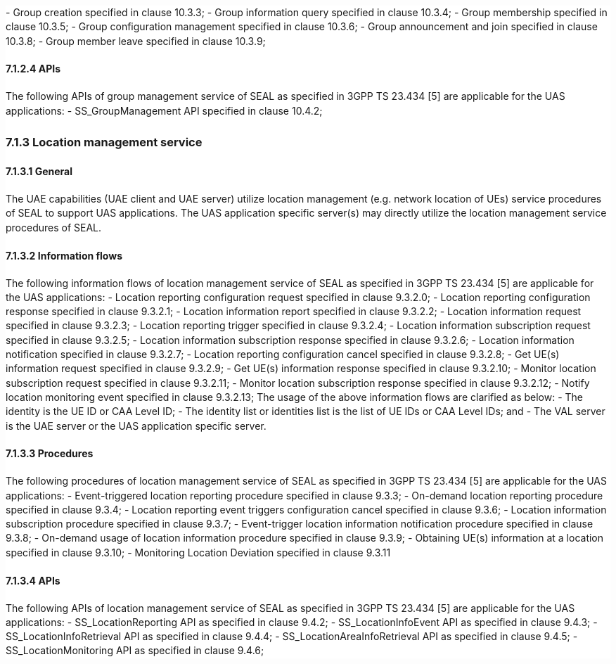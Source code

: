 \- Group creation specified in clause 10.3.3;
\- Group information query specified in clause 10.3.4;
\- Group membership specified in clause 10.3.5;
\- Group configuration management specified in clause 10.3.6;
\- Group announcement and join specified in clause 10.3.8;
\- Group member leave specified in clause 10.3.9;
#### 7.1.2.4 APIs
The following APIs of group management service of SEAL as specified in 3GPP TS
23.434 [5] are applicable for the UAS applications:
\- SS_GroupManagement API specified in clause 10.4.2;
### 7.1.3 Location management service
#### 7.1.3.1 General
The UAE capabilities (UAE client and UAE server) utilize location management
(e.g. network location of UEs) service procedures of SEAL to support UAS
applications.
The UAS application specific server(s) may directly utilize the location
management service procedures of SEAL.
#### 7.1.3.2 Information flows
The following information flows of location management service of SEAL as
specified in 3GPP TS 23.434 [5] are applicable for the UAS applications:
\- Location reporting configuration request specified in clause 9.3.2.0;
\- Location reporting configuration response specified in clause 9.3.2.1;
\- Location information report specified in clause 9.3.2.2;
\- Location information request specified in clause 9.3.2.3;
\- Location reporting trigger specified in clause 9.3.2.4;
\- Location information subscription request specified in clause 9.3.2.5;
\- Location information subscription response specified in clause 9.3.2.6;
\- Location information notification specified in clause 9.3.2.7;
\- Location reporting configuration cancel specified in clause 9.3.2.8;
\- Get UE(s) information request specified in clause 9.3.2.9;
\- Get UE(s) information response specified in clause 9.3.2.10;
\- Monitor location subscription request specified in clause 9.3.2.11;
\- Monitor location subscription response specified in clause 9.3.2.12;
\- Notify location monitoring event specified in clause 9.3.2.13;
The usage of the above information flows are clarified as below:
\- The identity is the UE ID or CAA Level ID;
\- The identity list or identities list is the list of UE IDs or CAA Level
IDs; and
\- The VAL server is the UAE server or the UAS application specific server.
#### 7.1.3.3 Procedures
The following procedures of location management service of SEAL as specified
in 3GPP TS 23.434 [5] are applicable for the UAS applications:
\- Event-triggered location reporting procedure specified in clause 9.3.3;
\- On-demand location reporting procedure specified in clause 9.3.4;
\- Location reporting event triggers configuration cancel specified in clause
9.3.6;
\- Location information subscription procedure specified in clause 9.3.7;
\- Event-trigger location information notification procedure specified in
clause 9.3.8;
\- On-demand usage of location information procedure specified in clause
9.3.9;
\- Obtaining UE(s) information at a location specified in clause 9.3.10;
\- Monitoring Location Deviation specified in clause 9.3.11
#### 7.1.3.4 APIs
The following APIs of location management service of SEAL as specified in 3GPP
TS 23.434 [5] are applicable for the UAS applications:
\- SS_LocationReporting API as specified in clause 9.4.2;
\- SS_LocationInfoEvent API as specified in clause 9.4.3;
\- SS_LocationInfoRetrieval API as specified in clause 9.4.4;
\- SS_LocationAreaInfoRetrieval API as specified in clause 9.4.5;
\- SS_LocationMonitoring API as specified in clause 9.4.6;